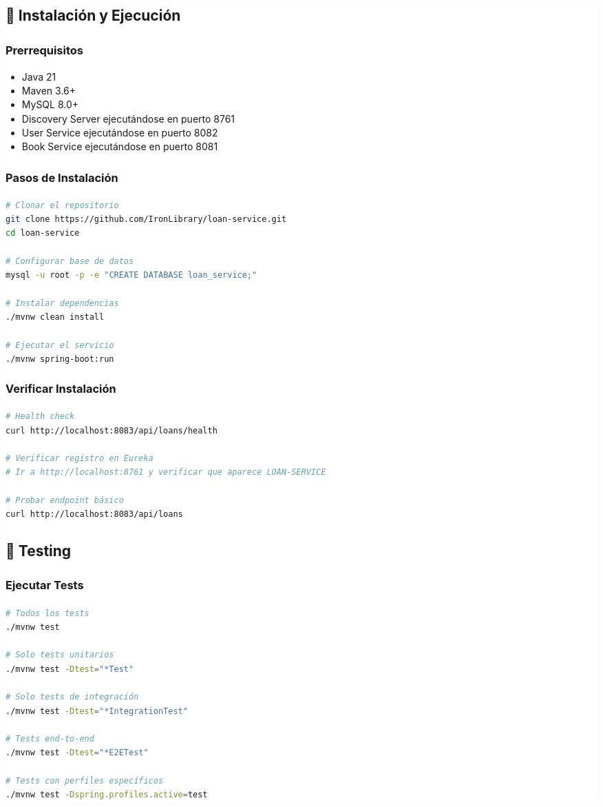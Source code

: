 ## 🚀 Instalación y Ejecución

### Prerrequisitos
- Java 21
- Maven 3.6+
- MySQL 8.0+
- Discovery Server ejecutándose en puerto 8761
- User Service ejecutándose en puerto 8082
- Book Service ejecutándose en puerto 8081

### Pasos de Instalación
```bash
# Clonar el repositorio
git clone https://github.com/IronLibrary/loan-service.git
cd loan-service

# Configurar base de datos
mysql -u root -p -e "CREATE DATABASE loan_service;"

# Instalar dependencias
./mvnw clean install

# Ejecutar el servicio
./mvnw spring-boot:run
```

### Verificar Instalación
```bash
# Health check
curl http://localhost:8083/api/loans/health

# Verificar registro en Eureka
# Ir a http://localhost:8761 y verificar que aparece LOAN-SERVICE

# Probar endpoint básico
curl http://localhost:8083/api/loans
```

## 🧪 Testing

### Ejecutar Tests
```bash
# Todos los tests
./mvnw test

# Solo tests unitarios
./mvnw test -Dtest="*Test"

# Solo tests de integración
./mvnw test -Dtest="*IntegrationTest"

# Tests end-to-end
./mvnw test -Dtest="*E2ETest"

# Tests con perfiles específicos
./mvnw test -Dspring.profiles.active=test
```
